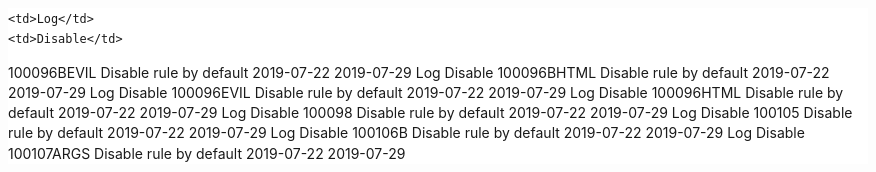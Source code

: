    <td>Log</td>
    <td>Disable</td>
  </tr>
  <tr>
    <td>100096BEVIL</td>
    <td>Disable rule by default</td>
    <td>2019-07-22</td>
    <td>2019-07-29</td>
    <td>Log</td>
    <td>Disable</td>
  </tr>
  <tr>
    <td>100096BHTML</td>
    <td>Disable rule by default</td>
    <td>2019-07-22</td>
    <td>2019-07-29</td>
    <td>Log</td>
    <td>Disable</td>
  </tr>
  <tr>
    <td>100096EVIL</td>
    <td>Disable rule by default</td>
    <td>2019-07-22</td>
    <td>2019-07-29</td>
    <td>Log</td>
    <td>Disable</td>
  </tr>
  <tr>
    <td>100096HTML</td>
    <td>Disable rule by default</td>
    <td>2019-07-22</td>
    <td>2019-07-29</td>
    <td>Log</td>
    <td>Disable</td>
  </tr>
  <tr>
    <td>100098</td>
    <td>Disable rule by default</td>
    <td>2019-07-22</td>
    <td>2019-07-29</td>
    <td>Log</td>
    <td>Disable</td>
  </tr>
  <tr>
    <td>100105</td>
    <td>Disable rule by default</td>
    <td>2019-07-22</td>
    <td>2019-07-29</td>
    <td>Log</td>
    <td>Disable</td>
  </tr>
  <tr>
    <td>100106B</td>
    <td>Disable rule by default</td>
    <td>2019-07-22</td>
    <td>2019-07-29</td>
    <td>Log</td>
    <td>Disable</td>
  </tr>
  <tr>
    <td>100107ARGS</td>
    <td>Disable rule by default</td>
    <td>2019-07-22</td>
    <td>2019-07-29</td>